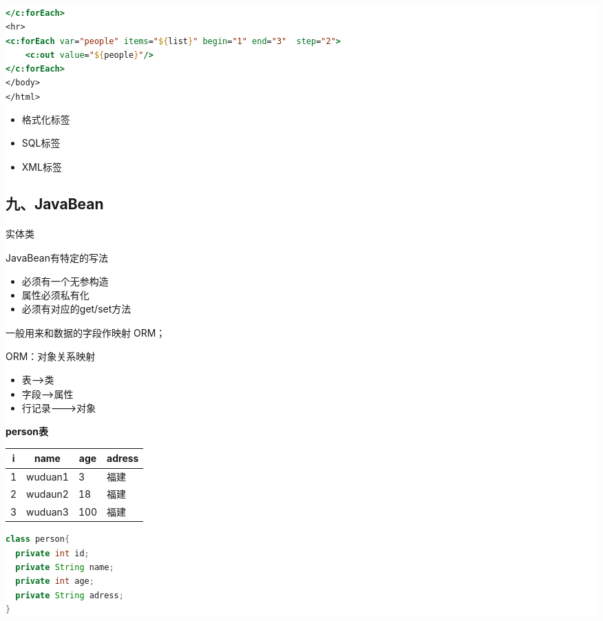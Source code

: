 ```jsp
</c:forEach>
<hr>
<c:forEach var="people" items="${list}" begin="1" end="3"  step="2">
    <c:out value="${people}"/>
</c:forEach>
</body>
</html>

```

- 格式化标签



- SQL标签



- XML标签



## 九、JavaBean



实体类

JavaBean有特定的写法

- 必须有一个无参构造
- 属性必须私有化
- 必须有对应的get/set方法





一般用来和数据的字段作映射  ORM；

ORM：对象关系映射

- 表-->类
- 字段-->属性
- 行记录--->对象



**person表**

| i    | name    | age  | adress |
| ---- | ------- | ---- | ------ |
| 1    | wuduan1 | 3    | 福建   |
| 2    | wudaun2 | 18   | 福建   |
| 3    | wuduan3 | 100  | 福建   |



```java
class person{
  private int id;
  private String name;
  private int age;
  private String adress; 
}

```
